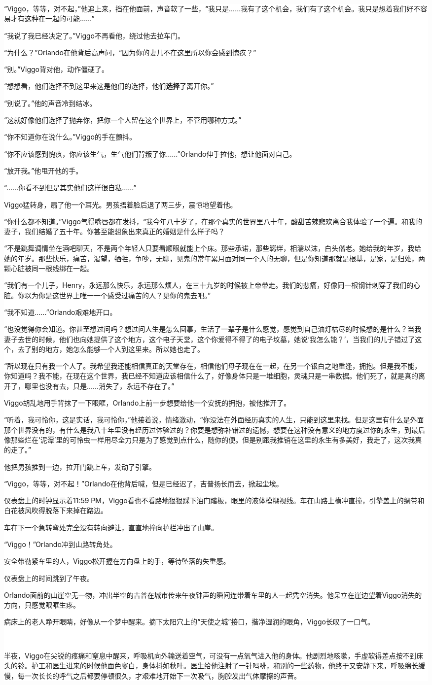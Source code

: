 “Viggo，等等，对不起，”他追上来，挡在他面前，声音软了一些，“我只是……我有了这个机会，我们有了这个机会。我只是想着我们好不容易才有这种在一起的可能……”

“我说了我已经决定了。”Viggo不再看他，绕过他去拉车门。

“为什么？”Orlando在他背后高声问，“因为你的妻儿不在这里所以你会感到愧疚？”

“别。”Viggo背对他，动作僵硬了。

“想想看，他们选择不到这里来这是他们的选择，他们**选择**了离开你。”

“别说了。”他的声音冷到结冰。

“这就好像他们选择了抛弃你，把你一个人留在这个世界上，不管用哪种方式。”

“你不知道你在说什么。”Viggo的手在颤抖。

“你不应该感到愧疚，你应该生气，生气他们背叛了你……”Orlando伸手拉他，想让他面对自己。

“放开我。”他甩开他的手。

“……你看不到但是其实他们这样很自私……”

Viggo猛转身，扇了他一个耳光。男孩捂着脸后退了两三步，震惊地望着他。

“你什么都不知道。”Viggo气得嘴唇都在发抖，“我今年八十岁了，在那个真实的世界里八十年，酸甜苦辣悲欢离合我体验了一个遍。和我的妻子，我们结婚了五十年。你甚至能想象出来真正的婚姻是什么样子吗？

“不是跳舞调情坐在酒吧聊天，不是两个年轻人只要看顺眼就能上个床。那些承诺，那些羁绊，相濡以沫，白头偕老。她给我的年岁，我给她的年岁。那些快乐，痛苦，渴望，牺牲，争吵，无聊，见鬼的常年累月面对同一个人的无聊，但是你知道那就是根基，是家，是归处，两颗心脏被同一根线绑在一起。

“我们有一个儿子，Henry，永远那么快乐，永远那么烦人，在三十九岁的时候被上帝带走。我们的悲痛，好像同一根钢针刺穿了我们的心脏。你以为你是这世界上唯一一个感受过痛苦的人？见你的鬼去吧。”

“我不知道……”Orlando艰难地开口。

“也没觉得你会知道。你甚至想过问吗？想过问人生是怎么回事，生活了一辈子是什么感觉，感觉到自己油灯枯尽的时候想的是什么？当我妻子去世的时候，他们也向她提供了这个地方，这个电子天堂，这个你爱得不得了的电子坟墓，她说‘我怎么能？’，当我们的儿子错过了这个，去了别的地方，她怎么能够一个人到这里来。所以她也走了。

“所以现在只有我一个人了。我希望我还能相信真正的天堂存在，相信他们母子现在在一起，在另一个银白之地重逢，拥抱。但是我不能，你知道吗？我不能，在现在这个世界，我已经不知道应该相信什么了，好像身体只是一堆细胞，灵魂只是一串数据。他们死了，就是真的离开了，哪里也没有去，只是……消失了，永远不存在了。”

Viggo胡乱地用手背抹了一下眼眶，Orlando上前一步想要给他一个安抚的拥抱，被他推开了。

“听着，我可怜你，这是实话，我可怜你，”他接着说，情绪激动，“你没法在外面经历真实的人生，只能到这里来找。但是这里有什么是外面那个世界没有的，有什么是我八十年里没有经历过体验过的？你要是想弥补错过的遗憾，想要在这种没有意义的地方度过你的永生，到最后像那些烂在‘泥潭’里的可怜虫一样用尽全力只是为了感觉到点什么，随你的便。但是别跟我推销在这里的永生有多美好，我走了，这次我真的走了。”

他把男孩推到一边，拉开门跳上车，发动了引擎。

“Viggo，等等，对不起！”Orlando在他背后喊，但是已经迟了，吉普扬长而去，掀起尘埃。

仪表盘上的时钟显示着11:59 PM，Viggo看也不看路地狠狠踩下油门踏板，眼里的液体模糊视线。车在山路上横冲直撞，引擎盖上的绸带和白花被风吹得脱落下来掉在路边。

车在下一个急转弯处完全没有转向避让，直直地撞向护栏冲出了山崖。

“Viggo！”Orlando冲到山路转角处。

安全带勒紧车里的人，Viggo松开握在方向盘上的手，等待坠落的失重感。

仪表盘上的时间跳到了午夜。

Orlando面前的山崖空无一物，冲出半空的吉普在城市传来午夜钟声的瞬间连带着车里的人一起凭空消失。他呆立在崖边望着Viggo消失的方向，只感觉眼眶生疼。

病床上的老人睁开眼睛，好像从一个梦中醒来。摘下太阳穴上的“天使之城”接口，揩净湿润的眼角，Viggo长叹了一口气。

<br>

半夜，Viggo在尖锐的疼痛和窒息中醒来，呼吸机向外输送着空气，可没有一点氧气进入他的身体。他剧烈地咳嗽，手虚软得差点按不到床头的铃。护工和医生进来的时候他面色寥白，身体抖如秋叶。医生给他注射了一针吗啡，和别的一些药物，他终于又安静下来，呼吸绵长缓慢，每一次长长的呼气之后都要停顿很久，才艰难地开始下一次吸气，胸腔发出气体摩擦的声音。
